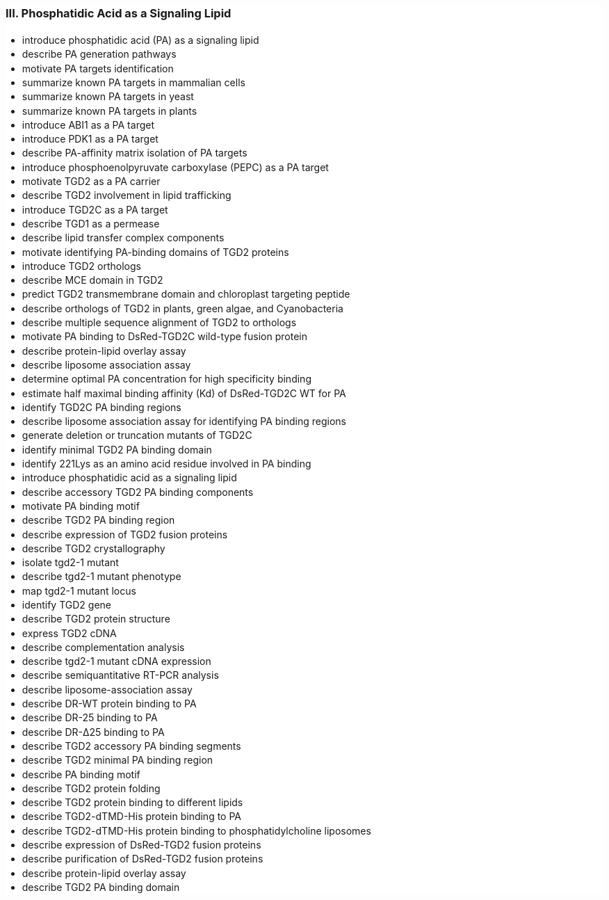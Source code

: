 ### III. Phosphatidic Acid as a Signaling Lipid

- introduce phosphatidic acid (PA) as a signaling lipid
- describe PA generation pathways
- motivate PA targets identification
- summarize known PA targets in mammalian cells
- summarize known PA targets in yeast
- summarize known PA targets in plants
- introduce ABI1 as a PA target
- introduce PDK1 as a PA target
- describe PA-affinity matrix isolation of PA targets
- introduce phosphoenolpyruvate carboxylase (PEPC) as a PA target
- motivate TGD2 as a PA carrier
- describe TGD2 involvement in lipid trafficking
- introduce TGD2C as a PA target
- describe TGD1 as a permease
- describe lipid transfer complex components
- motivate identifying PA-binding domains of TGD2 proteins
- introduce TGD2 orthologs
- describe MCE domain in TGD2
- predict TGD2 transmembrane domain and chloroplast targeting peptide
- describe orthologs of TGD2 in plants, green algae, and Cyanobacteria
- describe multiple sequence alignment of TGD2 to orthologs
- motivate PA binding to DsRed-TGD2C wild-type fusion protein
- describe protein-lipid overlay assay
- describe liposome association assay
- determine optimal PA concentration for high specificity binding
- estimate half maximal binding affinity (Kd) of DsRed-TGD2C WT for PA
- identify TGD2C PA binding regions
- describe liposome association assay for identifying PA binding regions
- generate deletion or truncation mutants of TGD2C
- identify minimal TGD2 PA binding domain
- identify 221Lys as an amino acid residue involved in PA binding
- introduce phosphatidic acid as a signaling lipid
- describe accessory TGD2 PA binding components
- motivate PA binding motif
- describe TGD2 PA binding region
- describe expression of TGD2 fusion proteins
- describe TGD2 crystallography
- isolate tgd2-1 mutant
- describe tgd2-1 mutant phenotype
- map tgd2-1 mutant locus
- identify TGD2 gene
- describe TGD2 protein structure
- express TGD2 cDNA
- describe complementation analysis
- describe tgd2-1 mutant cDNA expression
- describe semiquantitative RT-PCR analysis
- describe liposome-association assay
- describe DR-WT protein binding to PA
- describe DR-25 binding to PA
- describe DR-Δ25 binding to PA
- describe TGD2 accessory PA binding segments
- describe TGD2 minimal PA binding region
- describe PA binding motif
- describe TGD2 protein folding
- describe TGD2 protein binding to different lipids
- describe TGD2-dTMD-His protein binding to PA
- describe TGD2-dTMD-His protein binding to phosphatidylcholine liposomes
- describe expression of DsRed-TGD2 fusion proteins
- describe purification of DsRed-TGD2 fusion proteins
- describe protein-lipid overlay assay
- describe TGD2 PA binding domain